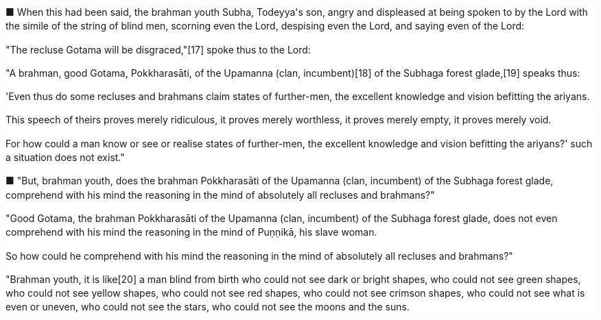  ■
 When this had been said,
 the brahman youth Subha, Todeyya's son,
 angry and displeased
 at being spoken to by the Lord
 with the simile of the string of blind men,
 scorning even the Lord,
 despising even the Lord,
 and saying even of the Lord:

 "The recluse Gotama will be disgraced,"[17]
 spoke thus to the Lord:

 "A brahman, good Gotama,
 Pokkharasāti, of the Upamanna (clan, incumbent)[18]
 of the Subhaga forest glade,[19] speaks thus:

 'Even thus do some recluses and brahmans
 claim states of further-men,
 the excellent knowledge and vision
 befitting the ariyans.

 This speech of theirs
 proves merely ridiculous,
 it proves merely worthless,
 it proves merely empty,
 it proves merely void.

 For how could a man know
 or see
 or realise
 states of further-men,
 the excellent knowledge and vision
 befitting the ariyans?'  such a situation does not exist."

 ■
 "But, brahman youth, does the brahman Pokkharasāti
 of the Upamanna (clan, incumbent)
 of the Subhaga forest glade,
 comprehend with his mind
 the reasoning in the mind
 of absolutely all recluses and brahmans?"

 "Good Gotama, the brahman Pokkharasāti
 of the Upamanna (clan, incumbent)
 of the Subhaga forest glade,
 does not even comprehend with his mind
 the reasoning in the mind
 of Puṇṇikā, his slave woman.

 So how could he comprehend with his mind
 the reasoning in the mind
 of absolutely all recluses and brahmans?"

 "Brahman youth, it is like[20] a man blind from birth
 who could not see dark or bright shapes,
 who could not see green shapes,
 who could not see yellow shapes,
 who could not see red shapes,
 who could not see crimson shapes,
 who could not see what is even or uneven,
 who could not see the stars,
 who could not see the moons and the suns.
